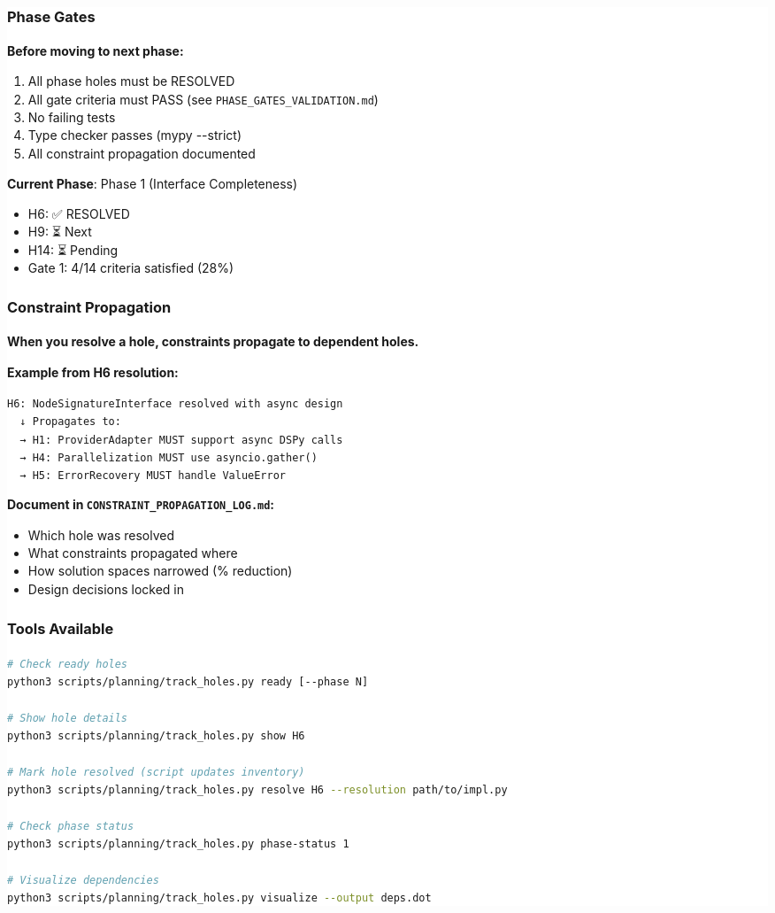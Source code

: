 ### Phase Gates

**Before moving to next phase:**

1. All phase holes must be RESOLVED
2. All gate criteria must PASS (see `PHASE_GATES_VALIDATION.md`)
3. No failing tests
4. Type checker passes (mypy --strict)
5. All constraint propagation documented

**Current Phase**: Phase 1 (Interface Completeness)
- H6: ✅ RESOLVED
- H9: ⏳ Next
- H14: ⏳ Pending
- Gate 1: 4/14 criteria satisfied (28%)

### Constraint Propagation

**When you resolve a hole, constraints propagate to dependent holes.**

**Example from H6 resolution:**
```
H6: NodeSignatureInterface resolved with async design
  ↓ Propagates to:
  → H1: ProviderAdapter MUST support async DSPy calls
  → H4: Parallelization MUST use asyncio.gather()
  → H5: ErrorRecovery MUST handle ValueError
```

**Document in `CONSTRAINT_PROPAGATION_LOG.md`:**
- Which hole was resolved
- What constraints propagated where
- How solution spaces narrowed (% reduction)
- Design decisions locked in

### Tools Available

```bash
# Check ready holes
python3 scripts/planning/track_holes.py ready [--phase N]

# Show hole details
python3 scripts/planning/track_holes.py show H6

# Mark hole resolved (script updates inventory)
python3 scripts/planning/track_holes.py resolve H6 --resolution path/to/impl.py

# Check phase status
python3 scripts/planning/track_holes.py phase-status 1

# Visualize dependencies
python3 scripts/planning/track_holes.py visualize --output deps.dot
```
